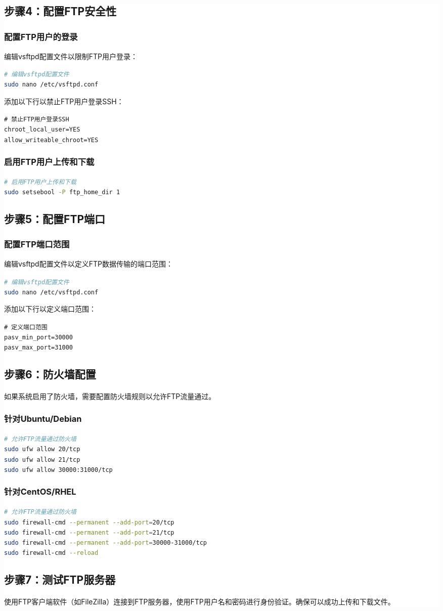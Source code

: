 ## 步骤4：配置FTP安全性
<a name="IYHxf"></a>
### 配置FTP用户的登录
编辑vsftpd配置文件以限制FTP用户登录：
```bash
# 编辑vsftpd配置文件
sudo nano /etc/vsftpd.conf
```
添加以下行以禁止FTP用户登录SSH：
```
# 禁止FTP用户登录SSH
chroot_local_user=YES
allow_writeable_chroot=YES
```
<a name="gu6zx"></a>
### 启用FTP用户上传和下载
```bash
# 启用FTP用户上传和下载
sudo setsebool -P ftp_home_dir 1
```
<a name="wpXbW"></a>
## 步骤5：配置FTP端口
<a name="gsOB4"></a>
### 配置FTP端口范围
编辑vsftpd配置文件以定义FTP数据传输的端口范围：
```bash
# 编辑vsftpd配置文件
sudo nano /etc/vsftpd.conf
```
添加以下行以定义端口范围：
```
# 定义端口范围
pasv_min_port=30000
pasv_max_port=31000
```
<a name="NyOcX"></a>
## 步骤6：防火墙配置
如果系统启用了防火墙，需要配置防火墙规则以允许FTP流量通过。
<a name="tvMCy"></a>
### 针对Ubuntu/Debian
```bash
# 允许FTP流量通过防火墙
sudo ufw allow 20/tcp
sudo ufw allow 21/tcp
sudo ufw allow 30000:31000/tcp
```
<a name="GY30l"></a>
### 针对CentOS/RHEL
```bash
# 允许FTP流量通过防火墙
sudo firewall-cmd --permanent --add-port=20/tcp
sudo firewall-cmd --permanent --add-port=21/tcp
sudo firewall-cmd --permanent --add-port=30000-31000/tcp
sudo firewall-cmd --reload
```
<a name="s7eUd"></a>
## 步骤7：测试FTP服务器
使用FTP客户端软件（如FileZilla）连接到FTP服务器，使用FTP用户名和密码进行身份验证。确保可以成功上传和下载文件。